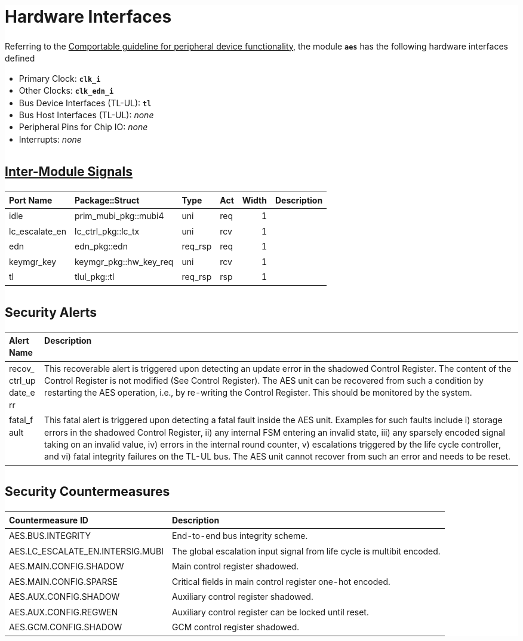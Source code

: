 # Hardware Interfaces

Referring to the [Comportable guideline for peripheral device functionality](https://opentitan.org/book/doc/contributing/hw/comportability), the module **`aes`** has the following hardware interfaces defined
- Primary Clock: **`clk_i`**
- Other Clocks: **`clk_edn_i`**
- Bus Device Interfaces (TL-UL): **`tl`**
- Bus Host Interfaces (TL-UL): *none*
- Peripheral Pins for Chip IO: *none*
- Interrupts: *none*

## [Inter-Module Signals](https://opentitan.org/book/doc/contributing/hw/comportability/index.html#inter-signal-handling)

| Port Name      | Package::Struct        | Type    | Act   |   Width | Description   |
|:---------------|:-----------------------|:--------|:------|--------:|:--------------|
| idle           | prim_mubi_pkg::mubi4   | uni     | req   |       1 |               |
| lc_escalate_en | lc_ctrl_pkg::lc_tx     | uni     | rcv   |       1 |               |
| edn            | edn_pkg::edn           | req_rsp | req   |       1 |               |
| keymgr_key     | keymgr_pkg::hw_key_req | uni     | rcv   |       1 |               |
| tl             | tlul_pkg::tl           | req_rsp | rsp   |       1 |               |

## Security Alerts

| Alert Name            | Description                                                                                                                                                                                                                                                                                                                                                                                                                                                                                                 |
|:----------------------|:------------------------------------------------------------------------------------------------------------------------------------------------------------------------------------------------------------------------------------------------------------------------------------------------------------------------------------------------------------------------------------------------------------------------------------------------------------------------------------------------------------|
| recov_ctrl_update_err | This recoverable alert is triggered upon detecting an update error in the shadowed Control Register. The content of the Control Register is not modified (See Control Register). The AES unit can be recovered from such a condition by restarting the AES operation, i.e., by re-writing the Control Register. This should be monitored by the system.                                                                                                                                                     |
| fatal_fault           | This fatal alert is triggered upon detecting a fatal fault inside the AES unit. Examples for such faults include i) storage errors in the shadowed Control Register, ii) any internal FSM entering an invalid state, iii) any sparsely encoded signal taking on an invalid value, iv) errors in the internal round counter, v) escalations triggered by the life cycle controller, and vi) fatal integrity failures on the TL-UL bus. The AES unit cannot recover from such an error and needs to be reset. |

## Security Countermeasures

| Countermeasure ID                | Description                                                                                                                                                                                                                                        |
|:---------------------------------|:---------------------------------------------------------------------------------------------------------------------------------------------------------------------------------------------------------------------------------------------------|
| AES.BUS.INTEGRITY                | End-to-end bus integrity scheme.                                                                                                                                                                                                                   |
| AES.LC_ESCALATE_EN.INTERSIG.MUBI | The global escalation input signal from life cycle is multibit encoded.                                                                                                                                                                            |
| AES.MAIN.CONFIG.SHADOW           | Main control register shadowed.                                                                                                                                                                                                                    |
| AES.MAIN.CONFIG.SPARSE           | Critical fields in main control register one-hot encoded.                                                                                                                                                                                          |
| AES.AUX.CONFIG.SHADOW            | Auxiliary control register shadowed.                                                                                                                                                                                                               |
| AES.AUX.CONFIG.REGWEN            | Auxiliary control register can be locked until reset.                                                                                                                                                                                              |
| AES.GCM.CONFIG.SHADOW            | GCM control register shadowed.                                                                                                                                                                                                                     |